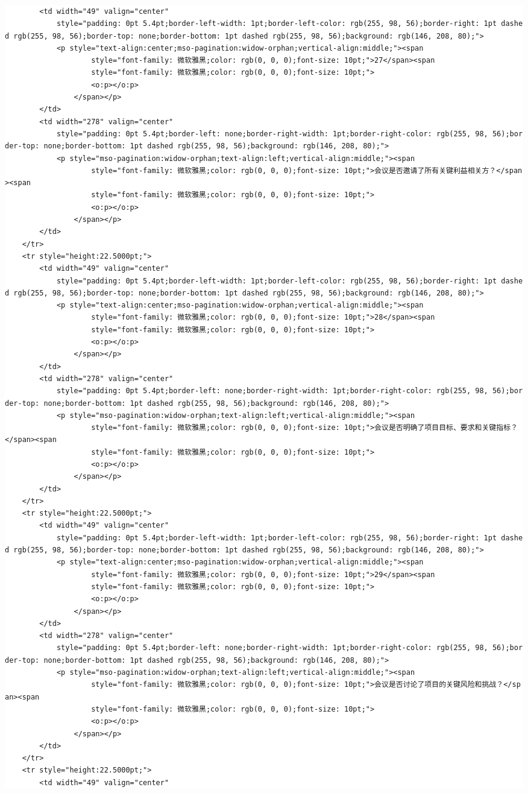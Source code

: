             <td width="49" valign="center"
                style="padding: 0pt 5.4pt;border-left-width: 1pt;border-left-color: rgb(255, 98, 56);border-right: 1pt dashed rgb(255, 98, 56);border-top: none;border-bottom: 1pt dashed rgb(255, 98, 56);background: rgb(146, 208, 80);">
                <p style="text-align:center;mso-pagination:widow-orphan;vertical-align:middle;"><span
                        style="font-family: 微软雅黑;color: rgb(0, 0, 0);font-size: 10pt;">27</span><span
                        style="font-family: 微软雅黑;color: rgb(0, 0, 0);font-size: 10pt;">
                        <o:p></o:p>
                    </span></p>
            </td>
            <td width="278" valign="center"
                style="padding: 0pt 5.4pt;border-left: none;border-right-width: 1pt;border-right-color: rgb(255, 98, 56);border-top: none;border-bottom: 1pt dashed rgb(255, 98, 56);background: rgb(146, 208, 80);">
                <p style="mso-pagination:widow-orphan;text-align:left;vertical-align:middle;"><span
                        style="font-family: 微软雅黑;color: rgb(0, 0, 0);font-size: 10pt;">会议是否邀请了所有关键利益相关方？</span><span
                        style="font-family: 微软雅黑;color: rgb(0, 0, 0);font-size: 10pt;">
                        <o:p></o:p>
                    </span></p>
            </td>
        </tr>
        <tr style="height:22.5000pt;">
            <td width="49" valign="center"
                style="padding: 0pt 5.4pt;border-left-width: 1pt;border-left-color: rgb(255, 98, 56);border-right: 1pt dashed rgb(255, 98, 56);border-top: none;border-bottom: 1pt dashed rgb(255, 98, 56);background: rgb(146, 208, 80);">
                <p style="text-align:center;mso-pagination:widow-orphan;vertical-align:middle;"><span
                        style="font-family: 微软雅黑;color: rgb(0, 0, 0);font-size: 10pt;">28</span><span
                        style="font-family: 微软雅黑;color: rgb(0, 0, 0);font-size: 10pt;">
                        <o:p></o:p>
                    </span></p>
            </td>
            <td width="278" valign="center"
                style="padding: 0pt 5.4pt;border-left: none;border-right-width: 1pt;border-right-color: rgb(255, 98, 56);border-top: none;border-bottom: 1pt dashed rgb(255, 98, 56);background: rgb(146, 208, 80);">
                <p style="mso-pagination:widow-orphan;text-align:left;vertical-align:middle;"><span
                        style="font-family: 微软雅黑;color: rgb(0, 0, 0);font-size: 10pt;">会议是否明确了项目目标、要求和关键指标？</span><span
                        style="font-family: 微软雅黑;color: rgb(0, 0, 0);font-size: 10pt;">
                        <o:p></o:p>
                    </span></p>
            </td>
        </tr>
        <tr style="height:22.5000pt;">
            <td width="49" valign="center"
                style="padding: 0pt 5.4pt;border-left-width: 1pt;border-left-color: rgb(255, 98, 56);border-right: 1pt dashed rgb(255, 98, 56);border-top: none;border-bottom: 1pt dashed rgb(255, 98, 56);background: rgb(146, 208, 80);">
                <p style="text-align:center;mso-pagination:widow-orphan;vertical-align:middle;"><span
                        style="font-family: 微软雅黑;color: rgb(0, 0, 0);font-size: 10pt;">29</span><span
                        style="font-family: 微软雅黑;color: rgb(0, 0, 0);font-size: 10pt;">
                        <o:p></o:p>
                    </span></p>
            </td>
            <td width="278" valign="center"
                style="padding: 0pt 5.4pt;border-left: none;border-right-width: 1pt;border-right-color: rgb(255, 98, 56);border-top: none;border-bottom: 1pt dashed rgb(255, 98, 56);background: rgb(146, 208, 80);">
                <p style="mso-pagination:widow-orphan;text-align:left;vertical-align:middle;"><span
                        style="font-family: 微软雅黑;color: rgb(0, 0, 0);font-size: 10pt;">会议是否讨论了项目的关键风险和挑战？</span><span
                        style="font-family: 微软雅黑;color: rgb(0, 0, 0);font-size: 10pt;">
                        <o:p></o:p>
                    </span></p>
            </td>
        </tr>
        <tr style="height:22.5000pt;">
            <td width="49" valign="center"